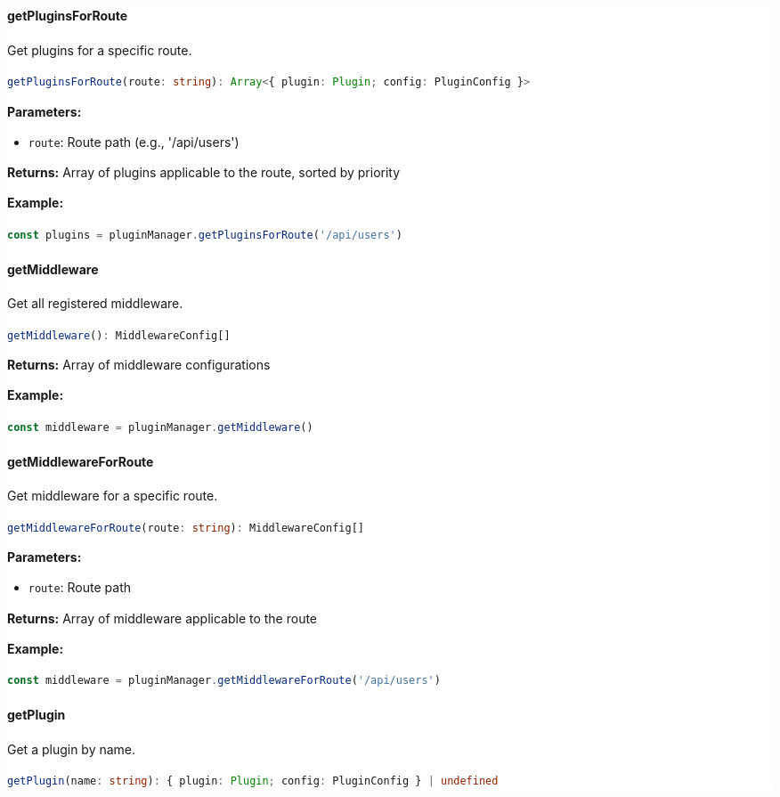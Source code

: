 #### getPluginsForRoute

Get plugins for a specific route.

```typescript
getPluginsForRoute(route: string): Array<{ plugin: Plugin; config: PluginConfig }>
```

**Parameters:**
- `route`: Route path (e.g., '/api/users')

**Returns:**
Array of plugins applicable to the route, sorted by priority

**Example:**
```typescript
const plugins = pluginManager.getPluginsForRoute('/api/users')
```

#### getMiddleware

Get all registered middleware.

```typescript
getMiddleware(): MiddlewareConfig[]
```

**Returns:**
Array of middleware configurations

**Example:**
```typescript
const middleware = pluginManager.getMiddleware()
```

#### getMiddlewareForRoute

Get middleware for a specific route.

```typescript
getMiddlewareForRoute(route: string): MiddlewareConfig[]
```

**Parameters:**
- `route`: Route path

**Returns:**
Array of middleware applicable to the route

**Example:**
```typescript
const middleware = pluginManager.getMiddlewareForRoute('/api/users')
```

#### getPlugin

Get a plugin by name.

```typescript
getPlugin(name: string): { plugin: Plugin; config: PluginConfig } | undefined
```
